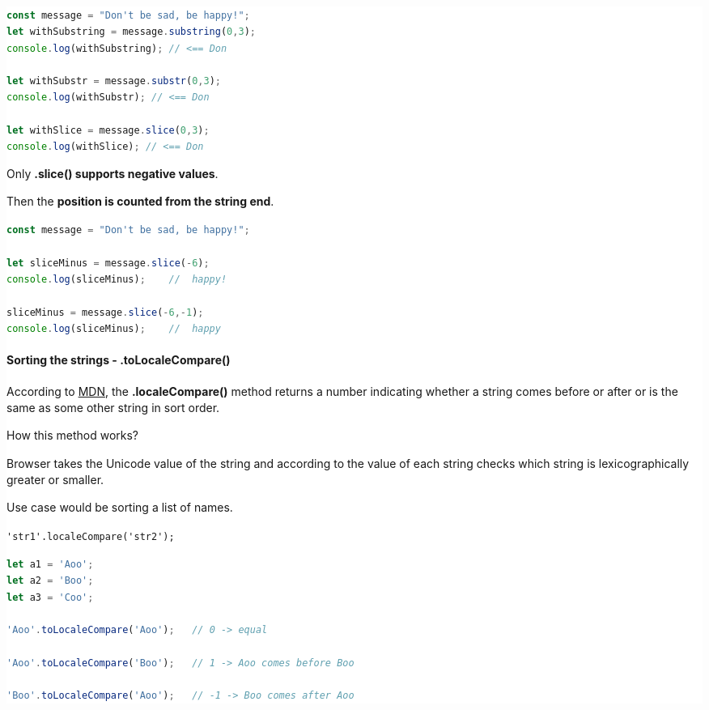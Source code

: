 ```js
const message = "Don't be sad, be happy!";
let withSubstring = message.substring(0,3);
console.log(withSubstring); // <== Don

let withSubstr = message.substr(0,3);
console.log(withSubstr); // <== Don

let withSlice = message.slice(0,3);
console.log(withSlice); // <== Don
```



Only **.slice() supports negative values**.

Then the **position is counted from the string end**.

```js
const message = "Don't be sad, be happy!";

let sliceMinus = message.slice(-6);
console.log(sliceMinus);	//	happy!

sliceMinus = message.slice(-6,-1);
console.log(sliceMinus);	//	happy
```





#### Sorting the strings - .toLocaleCompare()

According to [MDN](https://developer.mozilla.org/en-US/docs/Web/JavaScript/Reference/Global_Objects/String/localeCompare), the **.localeCompare()** method returns a number indicating whether a string comes before or after or is the same as some other string in sort order.

How this method works?



Browser takes the Unicode value of the string and according to the value of each string checks which string is lexicographically greater or smaller.

Use case would be sorting a list of names.

```
'str1'.localeCompare('str2');
```



```js
let a1 = 'Aoo';
let a2 = 'Boo';
let a3 = 'Coo';

'Aoo'.toLocaleCompare('Aoo');	// 0 -> equal

'Aoo'.toLocaleCompare('Boo');	// 1 -> Aoo comes before Boo

'Boo'.toLocaleCompare('Aoo');	// -1 -> Boo comes after Aoo
```
